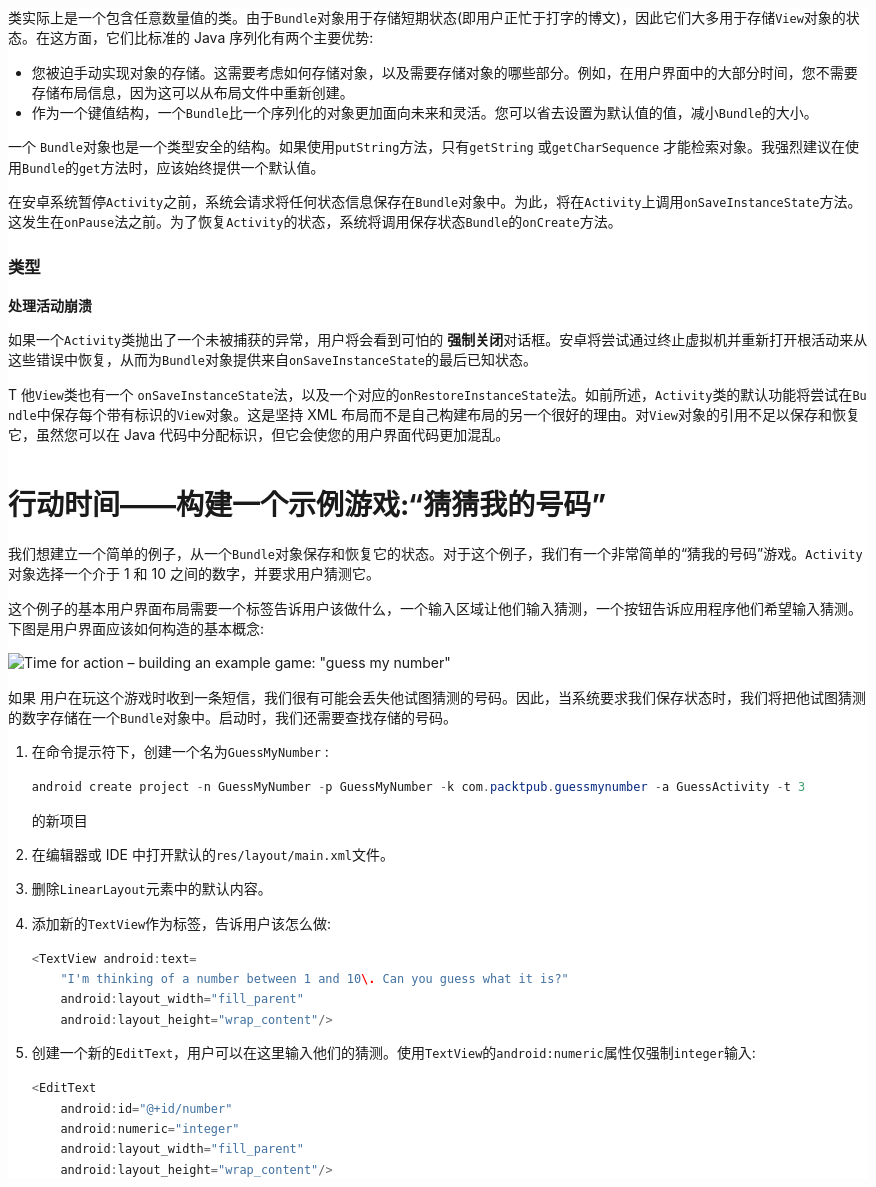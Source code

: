 类实际上是一个包含任意数量值的类。由于`Bundle`对象用于存储短期状态(即用户正忙于打字的博文)，因此它们大多用于存储`View`对象的状态。在这方面，它们比标准的 Java 序列化有两个主要优势:

*   您被迫手动实现对象的存储。这需要考虑如何存储对象，以及需要存储对象的哪些部分。例如，在用户界面中的大部分时间，您不需要存储布局信息，因为这可以从布局文件中重新创建。
*   作为一个键值结构，一个`Bundle`比一个序列化的对象更加面向未来和灵活。您可以省去设置为默认值的值，减小`Bundle`的大小。

一个 `Bundle`对象也是一个类型安全的结构。如果使用`putString`方法，只有`getString` 或`getCharSequence` 才能检索对象。我强烈建议在使用`Bundle`的`get`方法时，应该始终提供一个默认值。

在安卓系统暂停`Activity`之前，系统会请求将任何状态信息保存在`Bundle`对象中。为此，将在`Activity`上调用`onSaveInstanceState`方法。这发生在`onPause`法之前。为了恢复`Activity`的状态，系统将调用保存状态`Bundle`的`onCreate`方法。

### 类型

**处理活动崩溃**

如果一个`Activity`类抛出了一个未被捕获的异常，用户将会看到可怕的 **强制关闭**对话框。安卓将尝试通过终止虚拟机并重新打开根活动来从这些错误中恢复，从而为`Bundle`对象提供来自`onSaveInstanceState`的最后已知状态。

T 他`View`类也有一个 `onSaveInstanceState`法，以及一个对应的`onRestoreInstanceState`法。如前所述，`Activity`类的默认功能将尝试在`Bundle`中保存每个带有标识的`View`对象。这是坚持 XML 布局而不是自己构建布局的另一个很好的理由。对`View`对象的引用不足以保存和恢复它，虽然您可以在 Java 代码中分配标识，但它会使您的用户界面代码更加混乱。

# 行动时间——构建一个示例游戏:“猜猜我的号码”

我们想建立一个简单的例子，从一个`Bundle`对象保存和恢复它的状态。对于这个例子，我们有一个非常简单的“猜我的号码”游戏。`Activity`对象选择一个介于 1 和 10 之间的数字，并要求用户猜测它。

这个例子的基本用户界面布局需要一个标签告诉用户该做什么，一个输入区域让他们输入猜测，一个按钮告诉应用程序他们希望输入猜测。下图是用户界面应该如何构造的基本概念:

![Time for action – building an example game: "guess my number"](graphics/4484OS_04_02.jpg)

如果 用户在玩这个游戏时收到一条短信，我们很有可能会丢失他试图猜测的号码。因此，当系统要求我们保存状态时，我们将把他试图猜测的数字存储在一个`Bundle`对象中。启动时，我们还需要查找存储的号码。

1.  在命令提示符下，创建一个名为`GuessMyNumber` :

    ```java
    android create project -n GuessMyNumber -p GuessMyNumber -k com.packtpub.guessmynumber -a GuessActivity -t 3

    ```

    的新项目
2.  在编辑器或 IDE 中打开默认的`res/layout/main.xml`文件。
3.  删除`LinearLayout`元素中的默认内容。
4.  添加新的`TextView`作为标签，告诉用户该怎么做:

    ```java
    <TextView android:text=
        "I'm thinking of a number between 1 and 10\. Can you guess what it is?"
        android:layout_width="fill_parent"
        android:layout_height="wrap_content"/>
    ```

5.  创建一个新的`EditText`，用户可以在这里输入他们的猜测。使用`TextView`的`android:numeric`属性仅强制`integer`输入:

    ```java
    <EditText
        android:id="@+id/number"
        android:numeric="integer"
        android:layout_width="fill_parent"
        android:layout_height="wrap_content"/>
    ```
